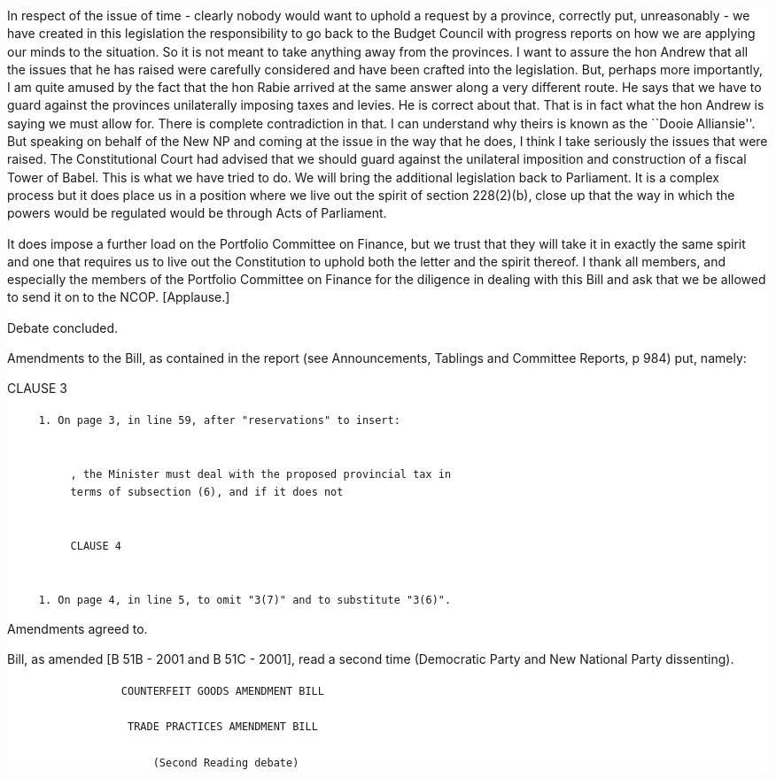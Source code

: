 In respect of the issue of time - clearly nobody would want to uphold a
request by a province, correctly put, unreasonably - we have created in
this legislation the responsibility to go back to the Budget Council with
progress reports on how we are applying our minds to the situation. So it
is not meant to take anything away from the provinces. I want to assure the
hon Andrew that all the issues that he has raised were carefully considered
and have been crafted into the legislation. But,  perhaps more importantly,
I am quite amused by the fact that the hon Rabie arrived at the same answer
along a very different route. He says that we have to guard against the
provinces unilaterally imposing taxes and levies. He is correct about that.
That is in fact what the hon Andrew is saying we must allow for. There is
complete contradiction in that. I can understand why theirs is known as the
``Dooie Alliansie''.
But speaking on behalf of the New NP and coming at the issue in the way
that he does, I think I take seriously the issues that were raised. The
Constitutional Court had advised that we should guard against the
unilateral imposition and construction of a fiscal Tower of Babel. This is
what we have tried to do. We will bring the additional legislation back to
Parliament. It is a complex process but it does place us in a position
where we live out the spirit of section 228(2)(b), close up that the way in
which the powers would be regulated would be through Acts of Parliament.

It does impose a further load on the Portfolio Committee on Finance, but we
trust that they will take it in exactly the same spirit and one that
requires us to live out the Constitution to uphold both the letter and the
spirit thereof. I thank all members, and especially the members of the
Portfolio Committee on Finance for the diligence in dealing with this Bill
and ask that we be allowed to send it on to the NCOP. [Applause.]

Debate concluded.

Amendments to the Bill, as contained in the report (see Announcements,
Tablings and Committee Reports, p 984) put, namely:

CLAUSE 3


         1. On page 3, in line 59, after "reservations" to insert:


              , the Minister must deal with the proposed provincial tax in
              terms of subsection (6), and if it does not


              CLAUSE 4


         1. On page 4, in line 5, to omit "3(7)" and to substitute "3(6)".

Amendments agreed to.

Bill, as amended [B 51B - 2001 and B 51C - 2001], read a second time
(Democratic Party and New National Party dissenting).

                      COUNTERFEIT GOODS AMENDMENT BILL

                       TRADE PRACTICES AMENDMENT BILL

                           (Second Reading debate)
